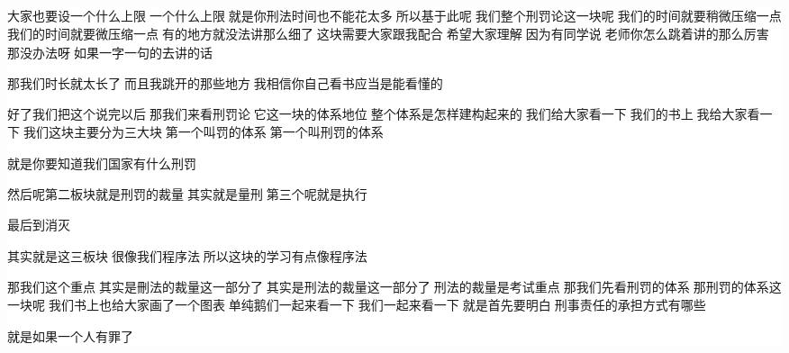 大家也要设一个什么上限
一个什么上限
就是你刑法时间也不能花太多
所以基于此呢
我们整个刑罚论这一块呢
我们的时间就要稍微压缩一点
我们的时间就要微压缩一点
有的地方就没法讲那么细了
这块需要大家跟我配合
希望大家理解
因为有同学说
老师你怎么跳着讲的那么厉害
那没办法呀
如果一字一句的去讲的话

那我们时长就太长了
而且我跳开的那些地方
我相信你自己看书应当是能看懂的

好了我们把这个说完以后
那我们来看刑罚论
它这一块的体系地位
整个体系是怎样建构起来的
我们给大家看一下
我们的书上
我给大家看一下
我们这块主要分为三大块
第一个叫罚的体系
第一个叫刑罚的体系

就是你要知道我们国家有什么刑罚

然后呢第二板块就是刑罚的裁量
其实就是量刑
第三个呢就是执行

最后到消灭

其实就是这三板块
很像我们程序法
所以这块的学习有点像程序法

那我们这个重点
其实是刪法的裁量这一部分了
其实是刑法的裁量这一部分了
刑法的裁量是考试重点
那我们先看刑罚的体系
那刑罚的体系这一块呢
我们书上也给大家画了一个图表
单纯鹅们一起来看一下
我们一起来看一下
就是首先要明白
刑事责任的承担方式有哪些

就是如果一个人有罪了

